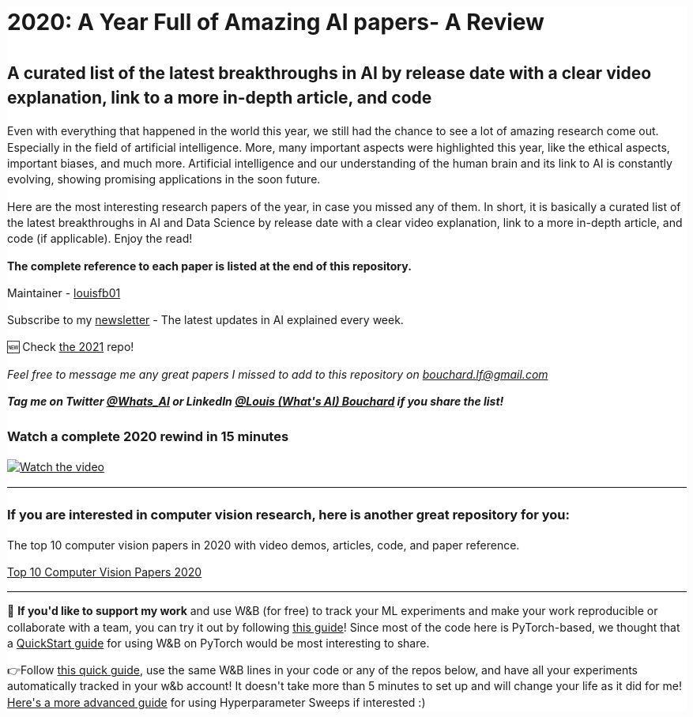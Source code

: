 # 2020: A Year Full of Amazing AI papers- A Review
## A curated list of the latest breakthroughs in AI by release date with a clear video explanation, link to a more in-depth article, and code

Even with everything that happened in the world this year, we still had the chance to see a lot of amazing research come out. Especially in the field of artificial intelligence. More, many important aspects were highlighted this year, like the ethical aspects, important biases, and much more. Artificial intelligence and our understanding of the human brain and its link to AI is constantly evolving, showing promising applications in the soon future.

Here are the most interesting research papers of the year, in case you missed any of them. In short, it is basically a curated list of the latest breakthroughs in AI and Data Science by release date with a clear video explanation, link to a more in-depth article, and code (if applicable). Enjoy the read!

**The complete reference to each paper is listed at the end of this repository.**

Maintainer - [louisfb01](https://github.com/louisfb01)

Subscribe to my [newsletter](http://eepurl.com/huGLT5) - The latest updates in AI explained every week.

🆕 Check [the 2021](https://github.com/louisfb01/best_AI_papers_2021) repo!

*Feel free to message me any great papers I missed to add to this repository on bouchard.lf@gmail.com*

***Tag me on Twitter [@Whats_AI](https://twitter.com/Whats_AI) or LinkedIn [@Louis (What's AI) Bouchard](https://www.linkedin.com/in/whats-ai/)  if you share the list!***

### Watch a complete 2020 rewind in 15 minutes

[![Watch the video](https://imgur.com/xzZT1ll.png)](https://youtu.be/DHBclF-8KwE)

---

### If you are interested in computer vision research, here is another great repository for you:
The top 10 computer vision papers in 2020 with video demos, articles, code, and paper reference.

[Top 10 Computer Vision Papers 2020](https://github.com/louisfb01/Top-10-Computer-Vision-Papers-2020)

----

👀 **If you'd like to support my work** and use W&B (for free) to track your ML experiments and make your work reproducible or collaborate with a team, you can try it out by following [this guide](https://colab.research.google.com/github/louisfb01/examples/blob/master/colabs/pytorch/Simple_PyTorch_Integration.ipynb)! Since most of the code here is PyTorch-based, we thought that a [QuickStart guide](https://colab.research.google.com/github/louisfb01/examples/blob/master/colabs/pytorch/Simple_PyTorch_Integration.ipynb) for using W&B on PyTorch would be most interesting to share.

👉Follow [this quick guide](https://colab.research.google.com/github/louisfb01/examples/blob/master/colabs/pytorch/Simple_PyTorch_Integration.ipynb), use the same W&B lines in your code or any of the repos below, and have all your experiments automatically tracked in your w&b account! It doesn't take more than 5 minutes to set up and will change your life as it did for me! [Here's a more advanced guide](https://colab.research.google.com/github/louisfb01/examples/blob/master/colabs/pytorch/Organizing_Hyperparameter_Sweeps_in_PyTorch_with_W%26B.ipynb) for using Hyperparameter Sweeps if interested :)
